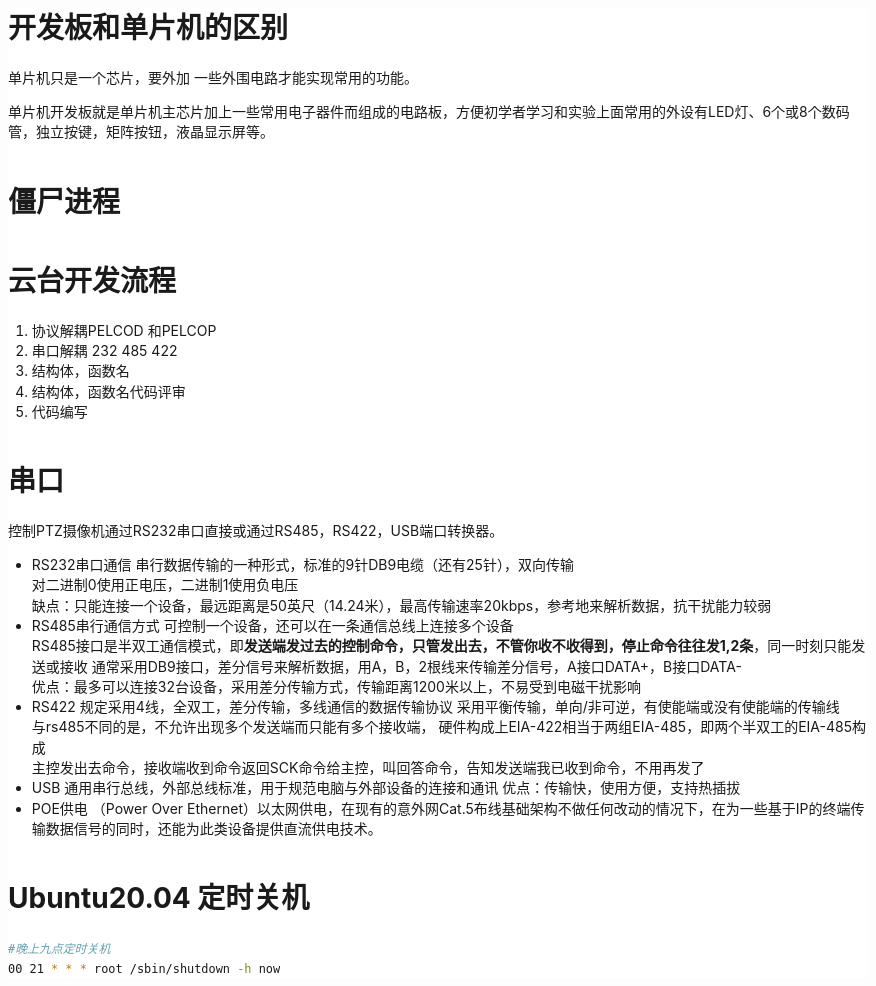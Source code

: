 # 开发板和单片机的区别

单片机只是一个芯片，要外加 一些外围电路才能实现常用的功能。

单片机开发板就是单片机主芯片加上一些常用电子器件而组成的电路板，方便初学者学习和实验上面常用的外设有LED灯、6个或8个数码管，独立按键，矩阵按钮，液晶显示屏等。



# 僵尸进程



# 云台开发流程

1. 协议解耦PELCOD 和PELCOP
2. 串口解耦 232 485 422
3. 结构体，函数名
4. 结构体，函数名代码评审
5. 代码编写



# 串口

控制PTZ摄像机通过RS232串口直接或通过RS485，RS422，USB端口转换器。

-  RS232串口通信	串行数据传输的一种形式，标准的9针DB9电缆（还有25针），双向传输	
    	对二进制0使用正电压，二进制1使用负电压	
    	缺点：只能连接一个设备，最远距离是50英尺（14.24米），最高传输速率20kbps，参考地来解析数据，抗干扰能力较弱	
- RS485串行通信方式	可控制一个设备，还可以在一条通信总线上连接多个设备	
  	RS485接口是半双工通信模式，即**发送端发过去的控制命令，只管发出去，不管你收不收得到，停止命令往往发1,2条**，同一时刻只能发送或接收	
  	通常采用DB9接口，差分信号来解析数据，用A，B，2根线来传输差分信号，A接口DATA+，B接口DATA-	
  	优点：最多可以连接32台设备，采用差分传输方式，传输距离1200米以上，不易受到电磁干扰影响	
- RS422	规定采用4线，全双工，差分传输，多线通信的数据传输协议	
  	采用平衡传输，单向/非可逆，有使能端或没有使能端的传输线	
  	与rs485不同的是，不允许出现多个发送端而只能有多个接收端，	
  	硬件构成上EIA-422相当于两组EIA-485，即两个半双工的EIA-485构成	
  	主控发出去命令，接收端收到命令返回SCK命令给主控，叫回答命令，告知发送端我已收到命令，不用再发了	
- USB	通用串行总线，外部总线标准，用于规范电脑与外部设备的连接和通讯	
  	优点：传输快，使用方便，支持热插拔	
- POE供电	（Power Over Ethernet）以太网供电，在现有的意外网Cat.5布线基础架构不做任何改动的情况下，在为一些基于IP的终端传输数据信号的同时，还能为此类设备提供直流供电技术。	



# Ubuntu20.04 定时关机

```bash
#晚上九点定时关机
00 21 * * * root /sbin/shutdown -h now
```

